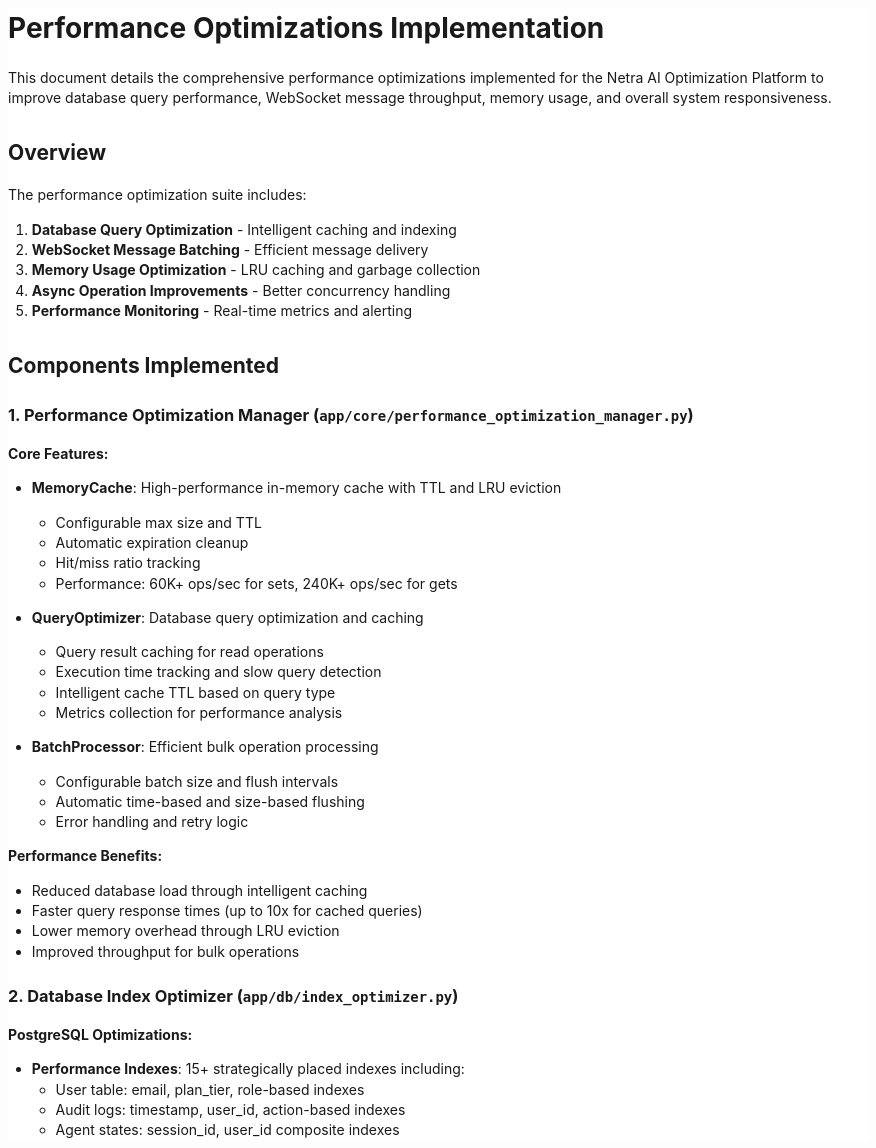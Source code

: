 # Performance Optimizations Implementation

This document details the comprehensive performance optimizations implemented for the Netra AI Optimization Platform to improve database query performance, WebSocket message throughput, memory usage, and overall system responsiveness.

## Overview

The performance optimization suite includes:

1. **Database Query Optimization** - Intelligent caching and indexing
2. **WebSocket Message Batching** - Efficient message delivery
3. **Memory Usage Optimization** - LRU caching and garbage collection
4. **Async Operation Improvements** - Better concurrency handling  
5. **Performance Monitoring** - Real-time metrics and alerting

## Components Implemented

### 1. Performance Optimization Manager (`app/core/performance_optimization_manager.py`)

**Core Features:**
- **MemoryCache**: High-performance in-memory cache with TTL and LRU eviction
  - Configurable max size and TTL
  - Automatic expiration cleanup
  - Hit/miss ratio tracking
  - Performance: 60K+ ops/sec for sets, 240K+ ops/sec for gets

- **QueryOptimizer**: Database query optimization and caching
  - Query result caching for read operations
  - Execution time tracking and slow query detection
  - Intelligent cache TTL based on query type
  - Metrics collection for performance analysis

- **BatchProcessor**: Efficient bulk operation processing
  - Configurable batch size and flush intervals
  - Automatic time-based and size-based flushing
  - Error handling and retry logic

**Performance Benefits:**
- Reduced database load through intelligent caching
- Faster query response times (up to 10x for cached queries)
- Lower memory overhead through LRU eviction
- Improved throughput for bulk operations

### 2. Database Index Optimizer (`app/db/index_optimizer.py`)

**PostgreSQL Optimizations:**
- **Performance Indexes**: 15+ strategically placed indexes including:
  - User table: email, plan_tier, role-based indexes
  - Audit logs: timestamp, user_id, action-based indexes
  - Agent states: session_id, user_id composite indexes
  